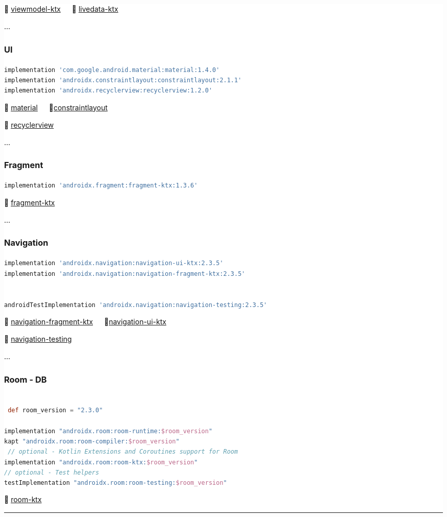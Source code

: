
📌 [viewmodel-ktx](https://mvnrepository.com/artifact/androidx.lifecycle/lifecycle-viewmodel-ktx)&emsp;  📌 [livedata-ktx](https://mvnrepository.com/artifact/androidx.lifecycle/lifecycle-livedata-ktx)

…

### UI

```groovy
implementation 'com.google.android.material:material:1.4.0'
implementation 'androidx.constraintlayout:constraintlayout:2.1.1'
implementation 'androidx.recyclerview:recyclerview:1.2.0'

```

📌 [material](https://mvnrepository.com/artifact/com.google.android.material/material) &emsp; 📌[constraintlayout](https://mvnrepository.com/artifact/androidx.constraintlayout/constraintlayout)

📌 [recyclerview](https://mvnrepository.com/artifact/androidx.recyclerview/recyclerview)

…

### Fragment

```groovy
implementation 'androidx.fragment:fragment-ktx:1.3.6'

```

📌 [fragment-ktx](https://mvnrepository.com/artifact/androidx.fragment/fragment-ktx)

…

### Navigation

```groovy
implementation 'androidx.navigation:navigation-ui-ktx:2.3.5'
implementation 'androidx.navigation:navigation-fragment-ktx:2.3.5'


androidTestImplementation 'androidx.navigation:navigation-testing:2.3.5'

```

📌 [navigation-fragment-ktx](https://mvnrepository.com/artifact/androidx.navigation/navigation-fragment-ktx) &emsp; 📌[navigation-ui-ktx](https://mvnrepository.com/artifact/androidx.navigation/navigation-ui-ktx)

📌 [navigation-testing](https://mvnrepository.com/artifact/androidx.navigation/navigation-testing)

…

### Room - DB

```groovy

 def room_version = "2.3.0"

implementation "androidx.room:room-runtime:$room_version"
kapt "androidx.room:room-compiler:$room_version"
 // optional - Kotlin Extensions and Coroutines support for Room
implementation "androidx.room:room-ktx:$room_version"
// optional - Test helpers
testImplementation "androidx.room:room-testing:$room_version"

```
📌 [room-ktx](https://mvnrepository.com/artifact/androidx.room/room-ktx)

---